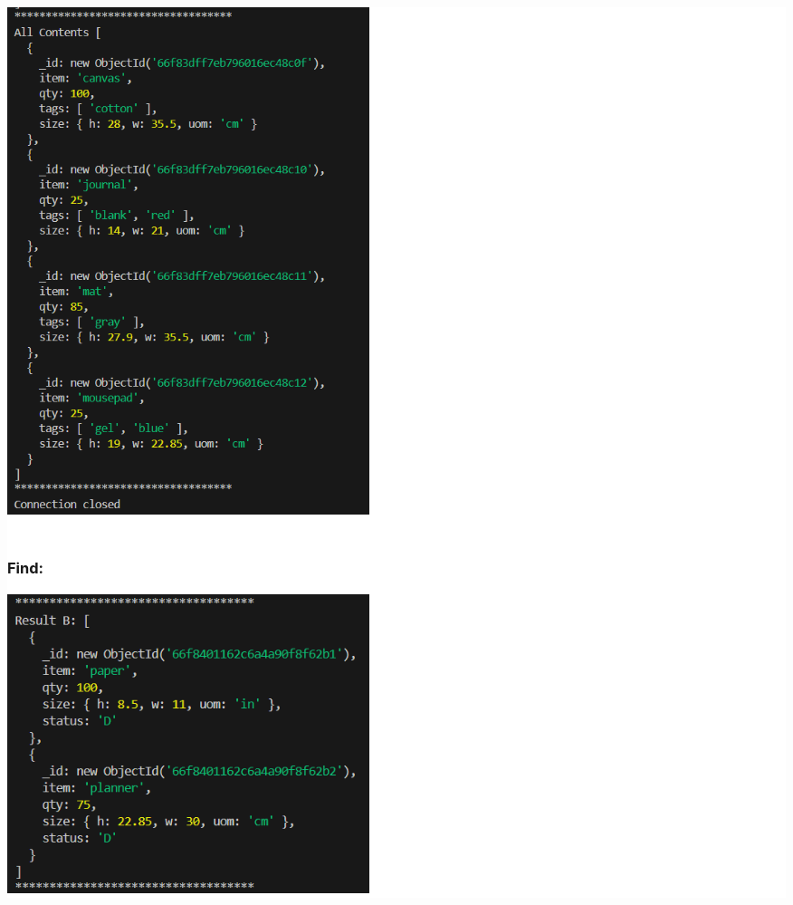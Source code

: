 <img src="img/tutorial_insert.png" width="400"><br /><br />

### Find:
<img src="img/tutorial_find1.png" width="400"><br />